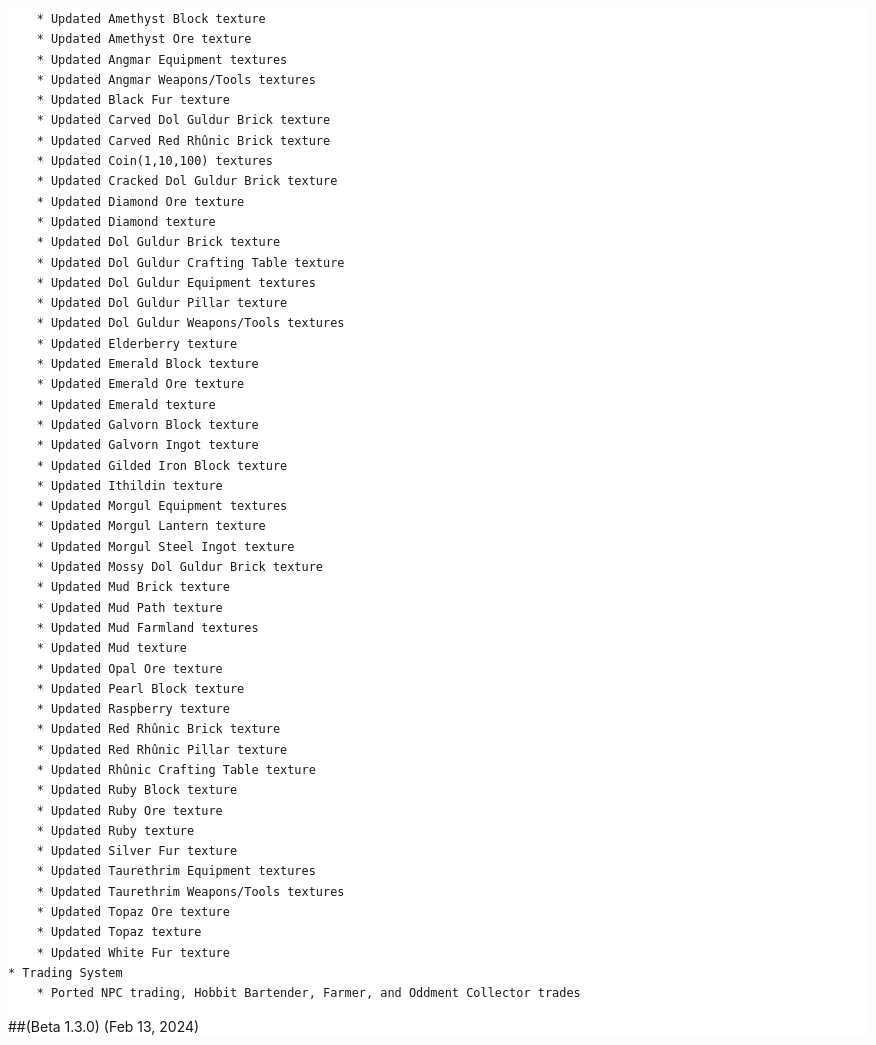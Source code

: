 		* Updated Amethyst Block texture
		* Updated Amethyst Ore texture
		* Updated Angmar Equipment textures
		* Updated Angmar Weapons/Tools textures
		* Updated Black Fur texture
		* Updated Carved Dol Guldur Brick texture
		* Updated Carved Red Rhûnic Brick texture
		* Updated Coin(1,10,100) textures
		* Updated Cracked Dol Guldur Brick texture
		* Updated Diamond Ore texture
		* Updated Diamond texture
		* Updated Dol Guldur Brick texture
		* Updated Dol Guldur Crafting Table texture
		* Updated Dol Guldur Equipment textures
		* Updated Dol Guldur Pillar texture
		* Updated Dol Guldur Weapons/Tools textures
		* Updated Elderberry texture
		* Updated Emerald Block texture
		* Updated Emerald Ore texture
		* Updated Emerald texture
		* Updated Galvorn Block texture
		* Updated Galvorn Ingot texture
		* Updated Gilded Iron Block texture
		* Updated Ithildin texture
		* Updated Morgul Equipment textures
		* Updated Morgul Lantern texture
		* Updated Morgul Steel Ingot texture
		* Updated Mossy Dol Guldur Brick texture
		* Updated Mud Brick texture
		* Updated Mud Path texture
		* Updated Mud Farmland textures
		* Updated Mud texture
		* Updated Opal Ore texture
		* Updated Pearl Block texture
		* Updated Raspberry texture
		* Updated Red Rhûnic Brick texture
		* Updated Red Rhûnic Pillar texture
		* Updated Rhûnic Crafting Table texture
		* Updated Ruby Block texture
		* Updated Ruby Ore texture
		* Updated Ruby texture
		* Updated Silver Fur texture
		* Updated Taurethrim Equipment textures
		* Updated Taurethrim Weapons/Tools textures
		* Updated Topaz Ore texture
		* Updated Topaz texture
		* Updated White Fur texture
	* Trading System
		* Ported NPC trading, Hobbit Bartender, Farmer, and Oddment Collector trades
	
##(Beta 1.3.0) (Feb 13, 2024)
